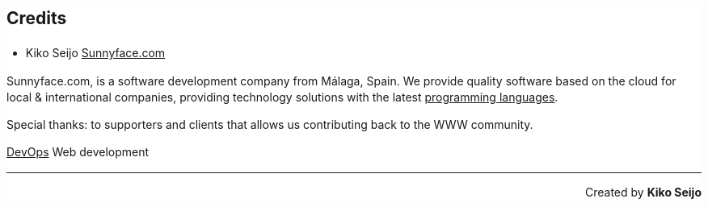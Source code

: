 Credits
-------

* Kiko Seijo [Sunnyface.com](https://sunnyface.com 'Laravel, React, freelancer in Málaga')

Sunnyface.com, is a software development company from Málaga, Spain. We provide quality software based on the cloud for local & international companies, providing technology solutions with the latest [programming languages](https://sunnyface.com/tecnologia/ 'Programador experto react y vue en Málaga').

Special thanks: to supporters and clients that allows us contributing back to the WWW community.

[DevOps](https://sunnyface.com 'Programador ios málaga Marbella') Web development  


---

<div dir=rtl markdown=1>Created by <b>Kiko Seijo</b></div>
